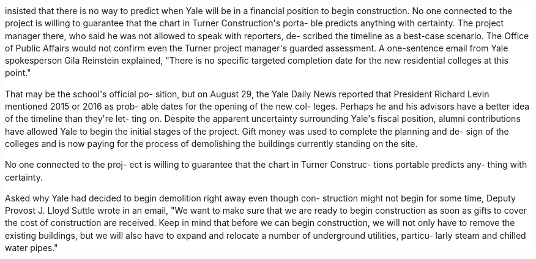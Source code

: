 insisted that there is no way to predict 
when Yale will be in a financial position 
to begin construction. No one connected 
to the project is willing to guarantee that 
the chart in Turner Construction's porta-
ble predicts anything with certainty. The 
project manager there, who said he was 
not allowed to speak with reporters, de-
scribed the timeline as a best-case scenario. 
The Office of Public Affairs would not 
confirm even the Turner project manager's 
guarded assessment. A one-sentence email 
from Yale spokesperson Gila Reinstein 
explained, "There is no specific targeted 
completion date for the new residential 
colleges at this point." 

That may be the school's official po-
sition, but on August 29, the Yale Daily 
News reported that President Richard 
Levin mentioned 2015 or 2016 as prob-
able dates for the opening of the new col-
leges. Perhaps he and his advisors have a 
better idea of the timeline than they're let-
ting on. Despite the apparent uncertainty 
surrounding Yale's fiscal position, alumni 
contributions have allowed Yale to begin 
the initial stages of the project. Gift money 
was used to complete the planning and de-
sign of the colleges and is now paying for 
the process of demolishing the buildings 
currently standing on the site. 

No one connected to the proj-
ect is willing to guarantee that 
the chart in Turner Construc-
tions portable predicts any-
thing with certainty. 

Asked why Yale had decided to begin 
demolition right away even though con-
struction might not begin for some time, 
Deputy Provost J. Lloyd Suttle wrote in 
an email, "We want to make sure that we 
are ready to begin construction as soon as 
gifts to cover the cost of construction are 
received. 
Keep in mind that before we 
can begin construction, we will not only 
have to remove the existing buildings, but 
we will also have to expand and relocate a 
number of underground utilities, particu-
larly steam and chilled water pipes." 
